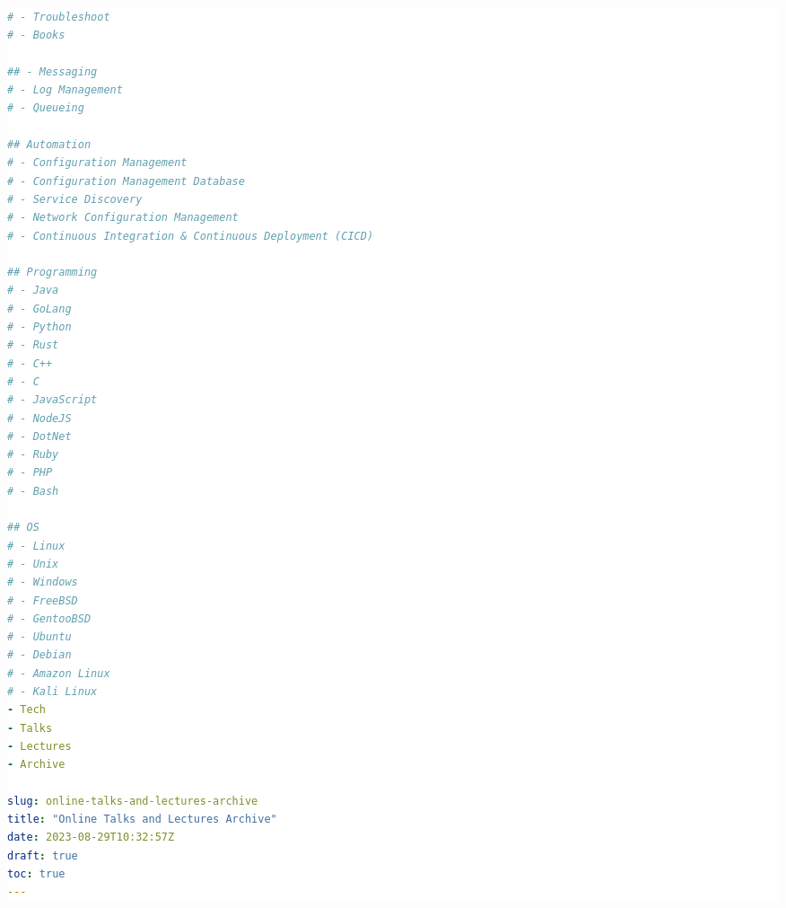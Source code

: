 ```yaml
# - Troubleshoot
# - Books

## - Messaging 
# - Log Management
# - Queueing

## Automation
# - Configuration Management
# - Configuration Management Database
# - Service Discovery
# - Network Configuration Management
# - Continuous Integration & Continuous Deployment (CICD)

## Programming
# - Java
# - GoLang
# - Python
# - Rust
# - C++
# - C
# - JavaScript
# - NodeJS
# - DotNet
# - Ruby
# - PHP
# - Bash

## OS
# - Linux
# - Unix
# - Windows
# - FreeBSD
# - GentooBSD
# - Ubuntu
# - Debian
# - Amazon Linux
# - Kali Linux
- Tech
- Talks
- Lectures
- Archive

slug: online-talks-and-lectures-archive
title: "Online Talks and Lectures Archive"
date: 2023-08-29T10:32:57Z
draft: true
toc: true
---
```
